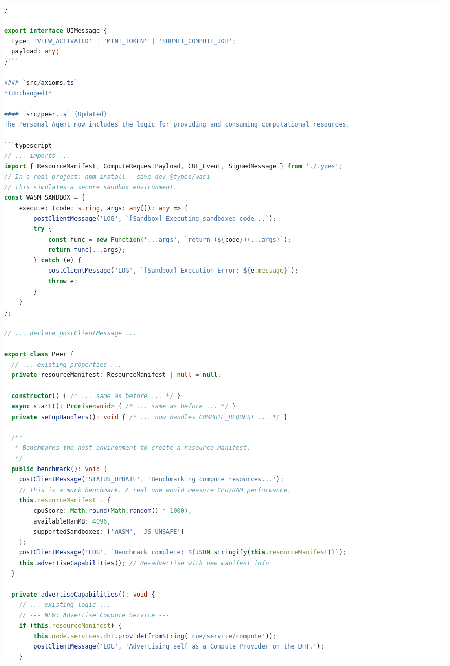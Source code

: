 ```typescript
}

export interface UIMessage {
  type: 'VIEW_ACTIVATED' | 'MINT_TOKEN' | 'SUBMIT_COMPUTE_JOB';
  payload: any;
}```

#### `src/axioms.ts`
*(Unchanged)*

#### `src/peer.ts` (Updated)
The Personal Agent now includes the logic for providing and consuming computational resources.

```typescript
// ... imports ...
import { ResourceManifest, ComputeRequestPayload, CUE_Event, SignedMessage } from './types';
// In a real project: npm install --save-dev @types/wasi
// This simulates a secure sandbox environment.
const WASM_SANDBOX = {
    execute: (code: string, args: any[]): any => {
        postClientMessage('LOG', `[Sandbox] Executing sandboxed code...`);
        try {
            const func = new Function('...args', `return (${code})(...args)`);
            return func(...args);
        } catch (e) {
            postClientMessage('LOG', `[Sandbox] Execution Error: ${e.message}`);
            throw e;
        }
    }
};

// ... declare postClientMessage ...

export class Peer {
  // ... existing properties ...
  private resourceManifest: ResourceManifest | null = null;
  
  constructor() { /* ... same as before ... */ }
  async start(): Promise<void> { /* ... same as before ... */ }
  private setupHandlers(): void { /* ... now handles COMPUTE_REQUEST ... */ }

  /**
   * Benchmarks the host environment to create a resource manifest.
   */
  public benchmark(): void {
    postClientMessage('STATUS_UPDATE', 'Benchmarking compute resources...');
    // This is a mock benchmark. A real one would measure CPU/RAM performance.
    this.resourceManifest = {
        cpuScore: Math.round(Math.random() * 1000),
        availableRamMB: 4096,
        supportedSandboxes: ['WASM', 'JS_UNSAFE']
    };
    postClientMessage('LOG', `Benchmark complete: ${JSON.stringify(this.resourceManifest)}`);
    this.advertiseCapabilities(); // Re-advertise with new manifest info
  }
  
  private advertiseCapabilities(): void {
    // ... existing logic ...
    // --- NEW: Advertise Compute Service ---
    if (this.resourceManifest) {
        this.node.services.dht.provide(fromString('cue/service/compute'));
        postClientMessage('LOG', 'Advertising self as a Compute Provider on the DHT.');
    }
```